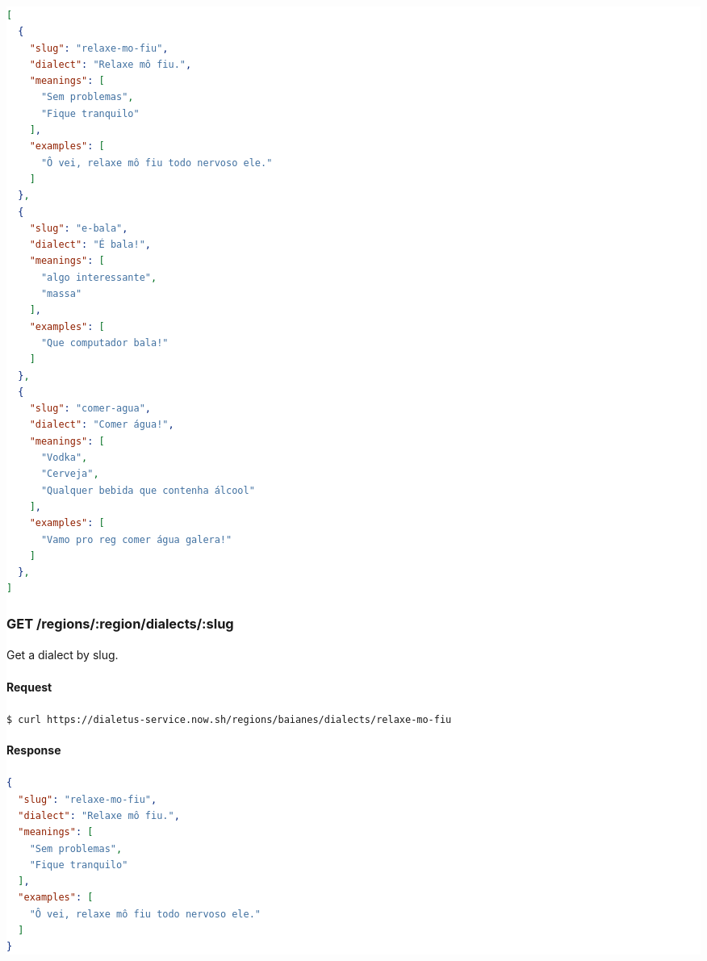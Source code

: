 ```json
[
  {
    "slug": "relaxe-mo-fiu",
    "dialect": "Relaxe mô fiu.",
    "meanings": [
      "Sem problemas",
      "Fique tranquilo"
    ],
    "examples": [
      "Ô vei, relaxe mô fiu todo nervoso ele."
    ]
  },
  {
    "slug": "e-bala",
    "dialect": "É bala!",
    "meanings": [
      "algo interessante",
      "massa"
    ],
    "examples": [
      "Que computador bala!"
    ]
  },
  {
    "slug": "comer-agua",
    "dialect": "Comer água!",
    "meanings": [
      "Vodka",
      "Cerveja",
      "Qualquer bebida que contenha álcool"
    ],
    "examples": [
      "Vamo pro reg comer água galera!"
    ]
  },
]
```

### GET /regions/:region/dialects/:slug

Get a dialect by slug.

#### Request

```bash
$ curl https://dialetus-service.now.sh/regions/baianes/dialects/relaxe-mo-fiu
```

#### Response

```json
{
  "slug": "relaxe-mo-fiu",
  "dialect": "Relaxe mô fiu.",
  "meanings": [
    "Sem problemas",
    "Fique tranquilo"
  ],
  "examples": [
    "Ô vei, relaxe mô fiu todo nervoso ele."
  ]
}
```
